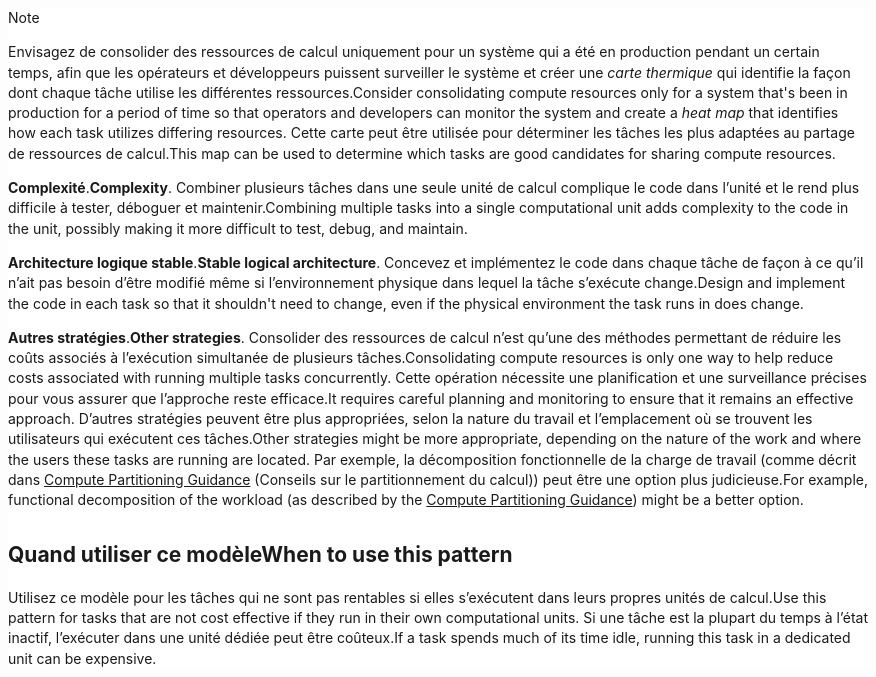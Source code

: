 > [!NOTE]
>  <span data-ttu-id="c8ab0-164">Envisagez de consolider des ressources de calcul uniquement pour un système qui a été en production pendant un certain temps, afin que les opérateurs et développeurs puissent surveiller le système et créer une _carte thermique_ qui identifie la façon dont chaque tâche utilise les différentes ressources.</span><span class="sxs-lookup"><span data-stu-id="c8ab0-164">Consider consolidating compute resources only for a system that's been in production for a period of time so that operators and developers can monitor the system and create a _heat map_ that identifies how each task utilizes differing resources.</span></span> <span data-ttu-id="c8ab0-165">Cette carte peut être utilisée pour déterminer les tâches les plus adaptées au partage de ressources de calcul.</span><span class="sxs-lookup"><span data-stu-id="c8ab0-165">This map can be used to determine which tasks are good candidates for sharing compute resources.</span></span>

<span data-ttu-id="c8ab0-166">**Complexité**.</span><span class="sxs-lookup"><span data-stu-id="c8ab0-166">**Complexity**.</span></span> <span data-ttu-id="c8ab0-167">Combiner plusieurs tâches dans une seule unité de calcul complique le code dans l’unité et le rend plus difficile à tester, déboguer et maintenir.</span><span class="sxs-lookup"><span data-stu-id="c8ab0-167">Combining multiple tasks into a single computational unit adds complexity to the code in the unit, possibly making it more difficult to test, debug, and maintain.</span></span>

<span data-ttu-id="c8ab0-168">**Architecture logique stable**.</span><span class="sxs-lookup"><span data-stu-id="c8ab0-168">**Stable logical architecture**.</span></span> <span data-ttu-id="c8ab0-169">Concevez et implémentez le code dans chaque tâche de façon à ce qu’il n’ait pas besoin d’être modifié même si l’environnement physique dans lequel la tâche s’exécute change.</span><span class="sxs-lookup"><span data-stu-id="c8ab0-169">Design and implement the code in each task so that it shouldn't need to change, even if the physical environment the task runs in does change.</span></span>

<span data-ttu-id="c8ab0-170">**Autres stratégies**.</span><span class="sxs-lookup"><span data-stu-id="c8ab0-170">**Other strategies**.</span></span> <span data-ttu-id="c8ab0-171">Consolider des ressources de calcul n’est qu’une des méthodes permettant de réduire les coûts associés à l’exécution simultanée de plusieurs tâches.</span><span class="sxs-lookup"><span data-stu-id="c8ab0-171">Consolidating compute resources is only one way to help reduce costs associated with running multiple tasks concurrently.</span></span> <span data-ttu-id="c8ab0-172">Cette opération nécessite une planification et une surveillance précises pour vous assurer que l’approche reste efficace.</span><span class="sxs-lookup"><span data-stu-id="c8ab0-172">It requires careful planning and monitoring to ensure that it remains an effective approach.</span></span> <span data-ttu-id="c8ab0-173">D’autres stratégies peuvent être plus appropriées, selon la nature du travail et l’emplacement où se trouvent les utilisateurs qui exécutent ces tâches.</span><span class="sxs-lookup"><span data-stu-id="c8ab0-173">Other strategies might be more appropriate, depending on the nature of the work and where the users these tasks are running are located.</span></span> <span data-ttu-id="c8ab0-174">Par exemple, la décomposition fonctionnelle de la charge de travail (comme décrit dans [Compute Partitioning Guidance](https://msdn.microsoft.com/library/dn589773.aspx) (Conseils sur le partitionnement du calcul)) peut être une option plus judicieuse.</span><span class="sxs-lookup"><span data-stu-id="c8ab0-174">For example, functional decomposition of the workload (as described by the [Compute Partitioning Guidance](https://msdn.microsoft.com/library/dn589773.aspx)) might be a better option.</span></span>

## <a name="when-to-use-this-pattern"></a><span data-ttu-id="c8ab0-175">Quand utiliser ce modèle</span><span class="sxs-lookup"><span data-stu-id="c8ab0-175">When to use this pattern</span></span>

<span data-ttu-id="c8ab0-176">Utilisez ce modèle pour les tâches qui ne sont pas rentables si elles s’exécutent dans leurs propres unités de calcul.</span><span class="sxs-lookup"><span data-stu-id="c8ab0-176">Use this pattern for tasks that are not cost effective if they run in their own computational units.</span></span> <span data-ttu-id="c8ab0-177">Si une tâche est la plupart du temps à l’état inactif, l’exécuter dans une unité dédiée peut être coûteux.</span><span class="sxs-lookup"><span data-stu-id="c8ab0-177">If a task spends much of its time idle, running this task in a dedicated unit can be expensive.</span></span>
